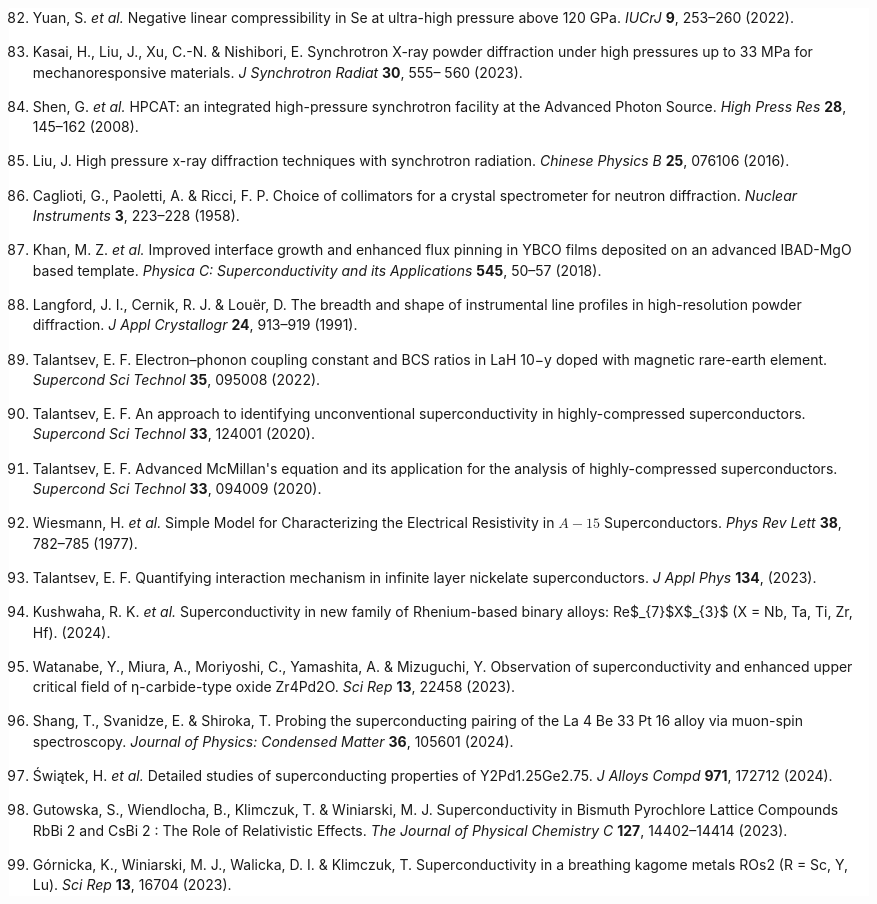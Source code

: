 82. Yuan, S. *et al.* Negative linear compressibility in Se at ultra-high pressure above 120 GPa. *IUCrJ* **9**, 253–260 (2022).

83. Kasai, H., Liu, J., Xu, C.-N. & Nishibori, E. Synchrotron X-ray powder diffraction under high pressures up to 33 MPa for mechanoresponsive materials. *J Synchrotron Radiat* **30**, 555– 560 (2023).

84. Shen, G. *et al.* HPCAT: an integrated high-pressure synchrotron facility at the Advanced Photon Source. *High Press Res* **28**, 145–162 (2008).

85. Liu, J. High pressure x-ray diffraction techniques with synchrotron radiation. *Chinese Physics B* **25**, 076106 (2016).

86. Caglioti, G., Paoletti, A. & Ricci, F. P. Choice of collimators for a crystal spectrometer for neutron diffraction. *Nuclear Instruments* **3**, 223–228 (1958).

87. Khan, M. Z. *et al.* Improved interface growth and enhanced flux pinning in YBCO films deposited on an advanced IBAD-MgO based template. *Physica C: Superconductivity and its Applications* **545**, 50–57 (2018).

88. Langford, J. I., Cernik, R. J. & Louër, D. The breadth and shape of instrumental line profiles in high-resolution powder diffraction. *J Appl Crystallogr* **24**, 913–919 (1991).

89. Talantsev, E. F. Electron–phonon coupling constant and BCS ratios in LaH 10−y doped with magnetic rare-earth element. *Supercond Sci Technol* **35**, 095008 (2022).

90. Talantsev, E. F. An approach to identifying unconventional superconductivity in highly-compressed superconductors. *Supercond Sci Technol* **33**, 124001 (2020).

91. Talantsev, E. F. Advanced McMillan's equation and its application for the analysis of highly-compressed superconductors. *Supercond Sci Technol* **33**, 094009 (2020).

92. Wiesmann, H. *et al.* Simple Model for Characterizing the Electrical Resistivity in <math display="inline"> <mi>A</mi> <mo>−</mo> <mn>15</mn> <mn/> </math> Superconductors. *Phys Rev Lett* **38**, 782–785 (1977).

93. Talantsev, E. F. Quantifying interaction mechanism in infinite layer nickelate superconductors. *J Appl Phys* **134**, (2023).

94. Kushwaha, R. K. *et al.* Superconductivity in new family of Rhenium-based binary alloys: Re\$\_{7}\$X\$\_{3}\$ (X = Nb, Ta, Ti, Zr, Hf). (2024).

95. Watanabe, Y., Miura, A., Moriyoshi, C., Yamashita, A. & Mizuguchi, Y. Observation of superconductivity and enhanced upper critical field of η-carbide-type oxide Zr4Pd2O. *Sci Rep* **13**, 22458 (2023).

96. Shang, T., Svanidze, E. & Shiroka, T. Probing the superconducting pairing of the La 4 Be 33 Pt 16 alloy via muon-spin spectroscopy. *Journal of Physics: Condensed Matter* **36**, 105601 (2024).

97. Świątek, H. *et al.* Detailed studies of superconducting properties of Y2Pd1.25Ge2.75. *J Alloys Compd* **971**, 172712 (2024).

98. Gutowska, S., Wiendlocha, B., Klimczuk, T. & Winiarski, M. J. Superconductivity in Bismuth Pyrochlore Lattice Compounds RbBi 2 and CsBi 2 : The Role of Relativistic Effects. *The Journal of Physical Chemistry C* **127**, 14402–14414 (2023).

99. Górnicka, K., Winiarski, M. J., Walicka, D. I. & Klimczuk, T. Superconductivity in a breathing kagome metals ROs2 (R = Sc, Y, Lu). *Sci Rep* **13**, 16704 (2023).
